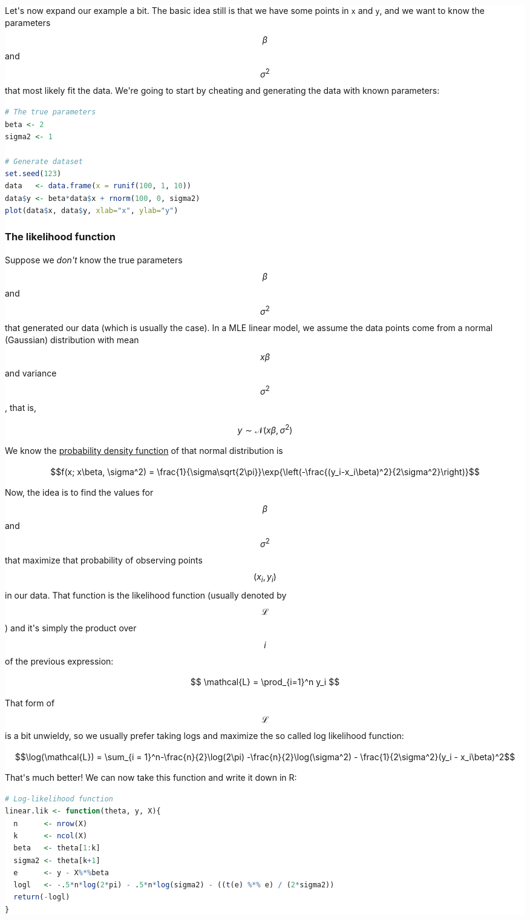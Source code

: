 Let's now expand our example a bit. The basic idea still is that we have some points in `x` and `y`, and we want to know the parameters $$\beta$$ and $$\sigma^2$$ that most likely fit the data. We're going to start by cheating and generating the data with known parameters:

```R
# The true parameters
beta <- 2
sigma2 <- 1

# Generate dataset
set.seed(123)
data   <- data.frame(x = runif(100, 1, 10))
data$y <- beta*data$x + rnorm(100, 0, sigma2)
plot(data$x, data$y, xlab="x", ylab="y")
```

### The likelihood function

Suppose we *don't* know the true parameters $$\beta$$ and $$\sigma^2$$ that generated our data (which is usually the case). In a MLE linear model, we assume the data points come from a normal (Gaussian) distribution with mean $$x \beta$$ and variance $$\sigma^2$$, that is,

$$ y \sim \mathcal{N}(x\beta, \sigma^2) $$

 We know the [probability density function](https://en.wikipedia.org/wiki/Probability_density_function) of that normal distribution is

$$f(x; x\beta, \sigma^2) = \frac{1}{\sigma\sqrt{2\pi}}\exp{\left(-\frac{(y_i-x_i\beta)^2}{2\sigma^2}\right)}$$

Now, the idea is to find the values for $$\beta$$ and $$\sigma^2$$ that maximize that probability of observing points $$(x_i,y_i)$$ in our data. That function is the likelihood function (usually denoted by $$\mathcal{L}$$) and it's simply the product over $$i$$ of the previous expression:

$$ \mathcal{L} = \prod_{i=1}^n y_i $$

That form of $$\mathcal{L}$$ is a bit unwieldy, so we usually prefer taking logs and maximize the so called log likelihood function:

$$\log(\mathcal{L}) = \sum_{i = 1}^n-\frac{n}{2}\log(2\pi) -\frac{n}{2}\log(\sigma^2) -
      \frac{1}{2\sigma^2}(y_i - x_i\beta)^2$$

That's much better! We can now take this function and write it down in R:

```R
# Log-likelihood function
linear.lik <- function(theta, y, X){
  n      <- nrow(X)
  k      <- ncol(X)
  beta   <- theta[1:k]
  sigma2 <- theta[k+1]
  e      <- y - X%*%beta
  logl   <- -.5*n*log(2*pi) - .5*n*log(sigma2) - ((t(e) %*% e) / (2*sigma2))
  return(-logl)
}
```
